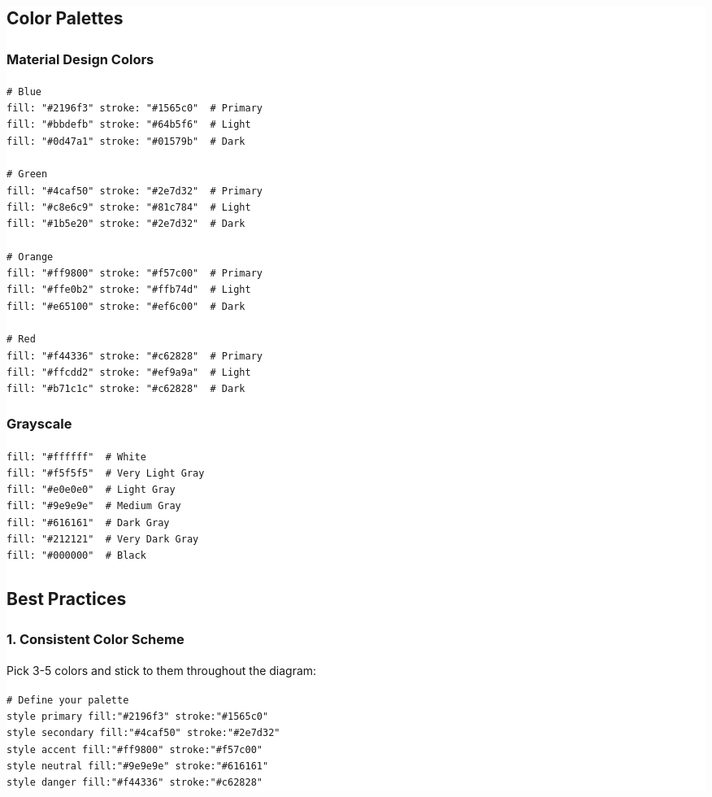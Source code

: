 ## Color Palettes

### Material Design Colors

```runiq
# Blue
fill: "#2196f3" stroke: "#1565c0"  # Primary
fill: "#bbdefb" stroke: "#64b5f6"  # Light
fill: "#0d47a1" stroke: "#01579b"  # Dark

# Green
fill: "#4caf50" stroke: "#2e7d32"  # Primary
fill: "#c8e6c9" stroke: "#81c784"  # Light
fill: "#1b5e20" stroke: "#2e7d32"  # Dark

# Orange
fill: "#ff9800" stroke: "#f57c00"  # Primary
fill: "#ffe0b2" stroke: "#ffb74d"  # Light
fill: "#e65100" stroke: "#ef6c00"  # Dark

# Red
fill: "#f44336" stroke: "#c62828"  # Primary
fill: "#ffcdd2" stroke: "#ef9a9a"  # Light
fill: "#b71c1c" stroke: "#c62828"  # Dark
```

### Grayscale

```runiq
fill: "#ffffff"  # White
fill: "#f5f5f5"  # Very Light Gray
fill: "#e0e0e0"  # Light Gray
fill: "#9e9e9e"  # Medium Gray
fill: "#616161"  # Dark Gray
fill: "#212121"  # Very Dark Gray
fill: "#000000"  # Black
```

## Best Practices

### 1. **Consistent Color Scheme**

Pick 3-5 colors and stick to them throughout the diagram:

```runiq
# Define your palette
style primary fill:"#2196f3" stroke:"#1565c0"
style secondary fill:"#4caf50" stroke:"#2e7d32"
style accent fill:"#ff9800" stroke:"#f57c00"
style neutral fill:"#9e9e9e" stroke:"#616161"
style danger fill:"#f44336" stroke:"#c62828"
```
